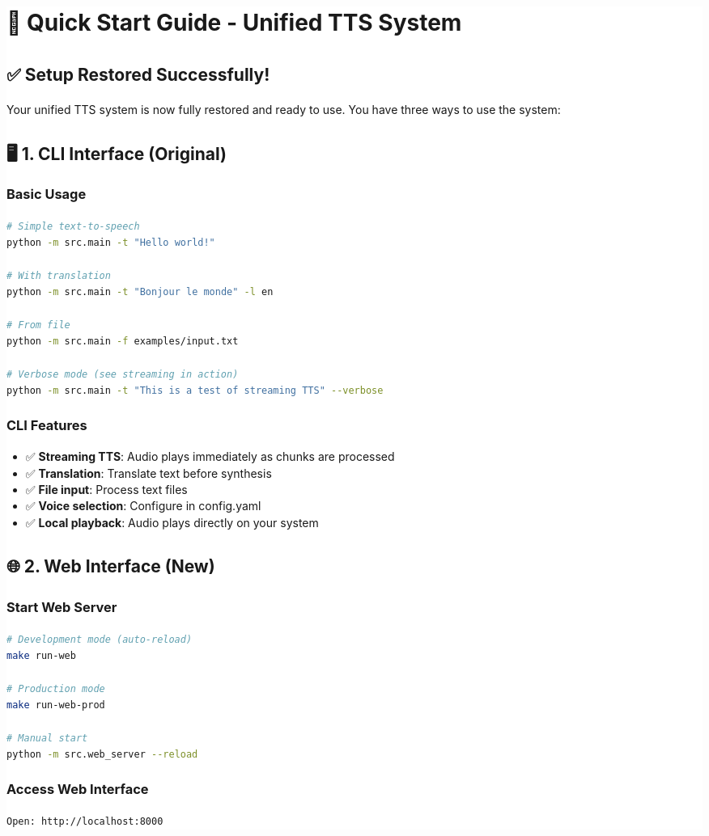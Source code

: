 # 🚀 Quick Start Guide - Unified TTS System

## ✅ **Setup Restored Successfully!**

Your unified TTS system is now fully restored and ready to use. You have three ways to use the system:

## 🖥️ **1. CLI Interface (Original)**

### Basic Usage
```bash
# Simple text-to-speech
python -m src.main -t "Hello world!"

# With translation
python -m src.main -t "Bonjour le monde" -l en

# From file
python -m src.main -f examples/input.txt

# Verbose mode (see streaming in action)
python -m src.main -t "This is a test of streaming TTS" --verbose
```

### CLI Features
- ✅ **Streaming TTS**: Audio plays immediately as chunks are processed
- ✅ **Translation**: Translate text before synthesis
- ✅ **File input**: Process text files
- ✅ **Voice selection**: Configure in config.yaml
- ✅ **Local playback**: Audio plays directly on your system

## 🌐 **2. Web Interface (New)**

### Start Web Server
```bash
# Development mode (auto-reload)
make run-web

# Production mode
make run-web-prod

# Manual start
python -m src.web_server --reload
```

### Access Web Interface
```
Open: http://localhost:8000
```
